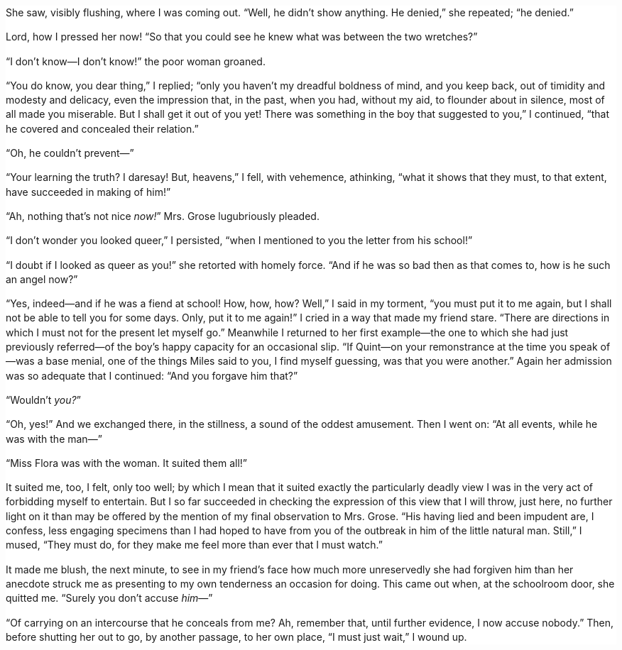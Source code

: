 She saw, visibly flushing, where I was coming out. “Well, he didn’t show anything. He denied,” she repeated; “he denied.”

Lord, how I pressed her now! “So that you could see he knew what was between the two wretches?”

“I don’t know—I don’t know!” the poor woman groaned.

“You do know, you dear thing,” I replied; “only you haven’t my dreadful boldness of mind, and you keep back, out of timidity and modesty and delicacy, even the impression that, in the past, when you had, without my aid, to flounder about in silence, most of all made you miserable. But I shall get it out of you yet! There was something in the boy that suggested to you,” I continued, “that he covered and concealed their relation.”

“Oh, he couldn’t prevent—”

“Your learning the truth? I daresay! But, heavens,” I fell, with vehemence, athinking, “what it shows that they must, to that extent, have succeeded in making of him!”

“Ah, nothing that’s not nice _now!_” Mrs. Grose lugubriously pleaded.

“I don’t wonder you looked queer,” I persisted, “when I mentioned to you the letter from his school!”

“I doubt if I looked as queer as you!” she retorted with homely force. “And if he was so bad then as that comes to, how is he such an angel now?”

“Yes, indeed—and if he was a fiend at school! How, how, how? Well,” I said in my torment, “you must put it to me again, but I shall not be able to tell you for some days. Only, put it to me again!” I cried in a way that made my friend stare. “There are directions in which I must not for the present let myself go.” Meanwhile I returned to her first example—the one to which she had just previously referred—of the boy’s happy capacity for an occasional slip. “If Quint—on your remonstrance at the time you speak of—was a base menial, one of the things Miles said to you, I find myself guessing, was that you were another.” Again her admission was so adequate that I continued: “And you forgave him that?”

“Wouldn’t _you?_”

“Oh, yes!” And we exchanged there, in the stillness, a sound of the oddest amusement. Then I went on: “At all events, while he was with the man—”

“Miss Flora was with the woman. It suited them all!”

It suited me, too, I felt, only too well; by which I mean that it suited exactly the particularly deadly view I was in the very act of forbidding myself to entertain. But I so far succeeded in checking the expression of this view that I will throw, just here, no further light on it than may be offered by the mention of my final observation to Mrs. Grose. “His having lied and been impudent are, I confess, less engaging specimens than I had hoped to have from you of the outbreak in him of the little natural man. Still,” I mused, “They must do, for they make me feel more than ever that I must watch.”

It made me blush, the next minute, to see in my friend’s face how much more unreservedly she had forgiven him than her anecdote struck me as presenting to my own tenderness an occasion for doing. This came out when, at the schoolroom door, she quitted me. “Surely you don’t accuse _him_—”

“Of carrying on an intercourse that he conceals from me? Ah, remember that, until further evidence, I now accuse nobody.” Then, before shutting her out to go, by another passage, to her own place, “I must just wait,” I wound up.
